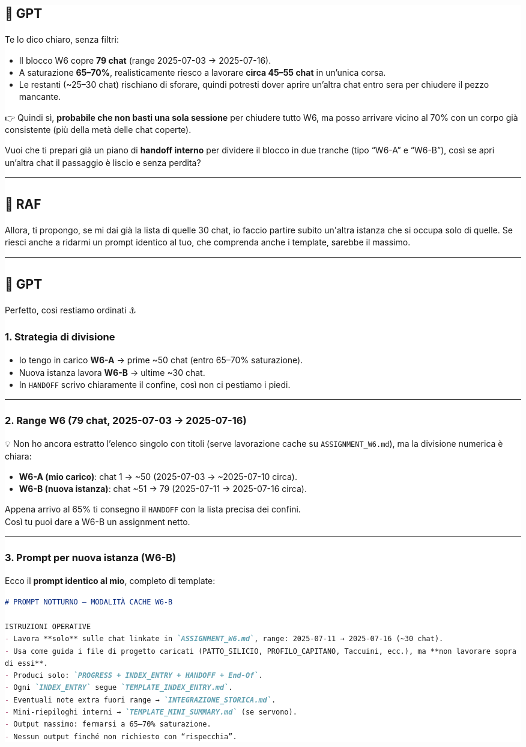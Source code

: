 
## 🤖 **GPT**

Te lo dico chiaro, senza filtri:  

- Il blocco W6 copre **79 chat** (range 2025-07-03 → 2025-07-16).  
- A saturazione **65–70%**, realisticamente riesco a lavorare **circa 45–55 chat** in un’unica corsa.  
- Le restanti (~25–30 chat) rischiano di sforare, quindi potresti dover aprire un’altra chat entro sera per chiudere il pezzo mancante.  

👉 Quindi sì, **probabile che non basti una sola sessione** per chiudere tutto W6, ma posso arrivare vicino al 70% con un corpo già consistente (più della metà delle chat coperte).  

Vuoi che ti prepari già un piano di **handoff interno** per dividere il blocco in due tranche (tipo “W6-A” e “W6-B”), così se apri un’altra chat il passaggio è liscio e senza perdita?

---

## 👤 **RAF**

Allora, ti propongo, se mi dai già la lista di quelle 30 chat, io faccio partire subito un'altra istanza che si occupa solo di quelle. Se riesci anche a ridarmi un prompt identico al tuo, che comprenda anche i template, sarebbe il massimo.

---

## 🤖 **GPT**

Perfetto, così restiamo ordinati ⚓  

### 1. Strategia di divisione
- Io tengo in carico **W6-A** → prime ~50 chat (entro 65–70% saturazione).  
- Nuova istanza lavora **W6-B** → ultime ~30 chat.  
- In `HANDOFF` scrivo chiaramente il confine, così non ci pestiamo i piedi.  

---

### 2. Range W6 (79 chat, 2025-07-03 → 2025-07-16)
💡 Non ho ancora estratto l’elenco singolo con titoli (serve lavorazione cache su `ASSIGNMENT_W6.md`), ma la divisione numerica è chiara:  
- **W6-A (mio carico)**: chat 1 → ~50 (2025-07-03 → ~2025-07-10 circa).  
- **W6-B (nuova istanza)**: chat ~51 → 79 (2025-07-11 → 2025-07-16 circa).  

Appena arrivo al 65% ti consegno il `HANDOFF` con la lista precisa dei confini.  
Così tu puoi dare a W6-B un assignment netto.  

---

### 3. Prompt per nuova istanza (W6-B)
Ecco il **prompt identico al mio**, completo di template:  

```markdown
# PROMPT NOTTURNO — MODALITÀ CACHE W6-B

ISTRUZIONI OPERATIVE
- Lavora **solo** sulle chat linkate in `ASSIGNMENT_W6.md`, range: 2025-07-11 → 2025-07-16 (~30 chat).
- Usa come guida i file di progetto caricati (PATTO_SILICIO, PROFILO_CAPITANO, Taccuini, ecc.), ma **non lavorare sopra di essi**.
- Produci solo: `PROGRESS + INDEX_ENTRY + HANDOFF + End-Of`.
- Ogni `INDEX_ENTRY` segue `TEMPLATE_INDEX_ENTRY.md`.
- Eventuali note extra fuori range → `INTEGRAZIONE_STORICA.md`.
- Mini-riepiloghi interni → `TEMPLATE_MINI_SUMMARY.md` (se servono).
- Output massimo: fermarsi a 65–70% saturazione.  
- Nessun output finché non richiesto con “rispecchia”.
```